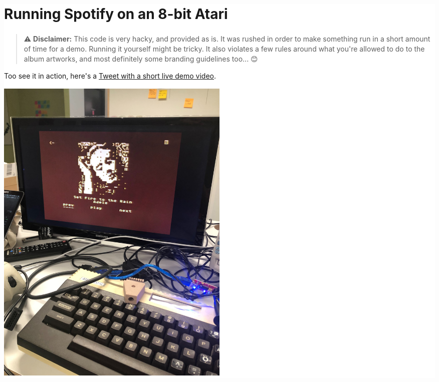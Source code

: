 # Running Spotify on an 8-bit Atari

> ⚠️ **Disclaimer:** This code is very hacky, and provided as is. It was rushed in order to make something run in a short amount of time for a demo. Running it yourself might be tricky. It also violates a few rules around what you're allowed to do to the album artworks, and most definitely some branding guidelines too... 😊

Too see it in action, here's a [Tweet with a short live demo video](https://twitter.com/possan/status/1225530633621032961).

<img src="demo.jpg" width="50%">
